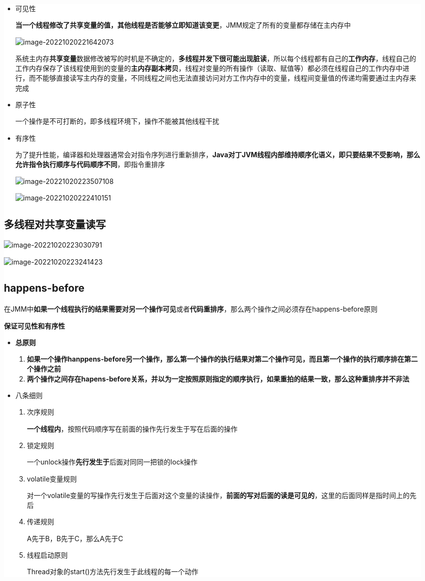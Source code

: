 * 可见性

  **当一个线程修改了共享变量的值，其他线程是否能够立即知道该变更**，JMM规定了所有的变量都存储在主内存中

  ![image-20221020221642073](D:\WorkSpace\Note\Picture\image-20221020221642073.png)

  系统主内存**共享变量**数据修改被写的时机是不确定的，**多线程并发下很可能出现脏读**，所以每个线程都有自己的**工作内存**，线程自己的工作内存保存了该线程使用到的变量的**主内存副本拷贝**，线程对变量的所有操作（读取、赋值等）都必须在线程自己的工作内存中进行，而不能够直接读写主内存的变量，不同线程之间也无法直接访问对方工作内存中的变量，线程间变量值的传递均需要通过主内存来完成

* 原子性

  一个操作是不可打断的，即多线程环境下，操作不能被其他线程干扰

* 有序性

  为了提升性能，编译器和处理器通常会对指令序列进行重新排序，**Java对丁JVM线程内部维持顺序化语义，即只要结果不受影响，那么允许指令执行顺序与代码顺序不同**，即指令重排序

  ![image-20221020223507108](D:\WorkSpace\Note\Picture\image-20221020223507108.png)

  ![image-20221020222410151](D:\WorkSpace\Note\Picture\image-20221020222410151.png)

## 多线程对共享变量读写

![image-20221020223030791](D:\WorkSpace\Note\Picture\image-20221020223030791.png)

![image-20221020223241423](D:\WorkSpace\Note\Picture\image-20221020223241423.png)

## happens-before

在JMM中**如果一个线程执行的结果需要对另一个操作可见**或者**代码重排序**，那么两个操作之间必须存在happens-before原则

**保证可见性和有序性**

* **总原则**
  1. **如果一个操作hanppens-before另一个操作，那么第一个操作的执行结果对第二个操作可见，而且第一个操作的执行顺序排在第二个操作之前**
  2. **两个操作之间存在hapens-before关系，并以为一定按照原则指定的顺序执行，如果重拍的结果一致，那么这种重排序并不非法**

* 八条细则

  1. 次序规则

     **一个线程内**，按照代码顺序写在前面的操作先行发生于写在后面的操作

  2. 锁定规则

     一个unlock操作**先行发生于**后面对同同一把锁的lock操作

  3. volatile变量规则

     对一个volatile变量的写操作先行发生于后面对这个变量的读操作，**前面的写对后面的读是可见的**，这里的后面同样是指时间上的先后

  4. 传递规则

     A先于B，B先于C，那么A先于C

  5. 线程启动原则

     Thread对象的start()方法先行发生于此线程的每一个动作
